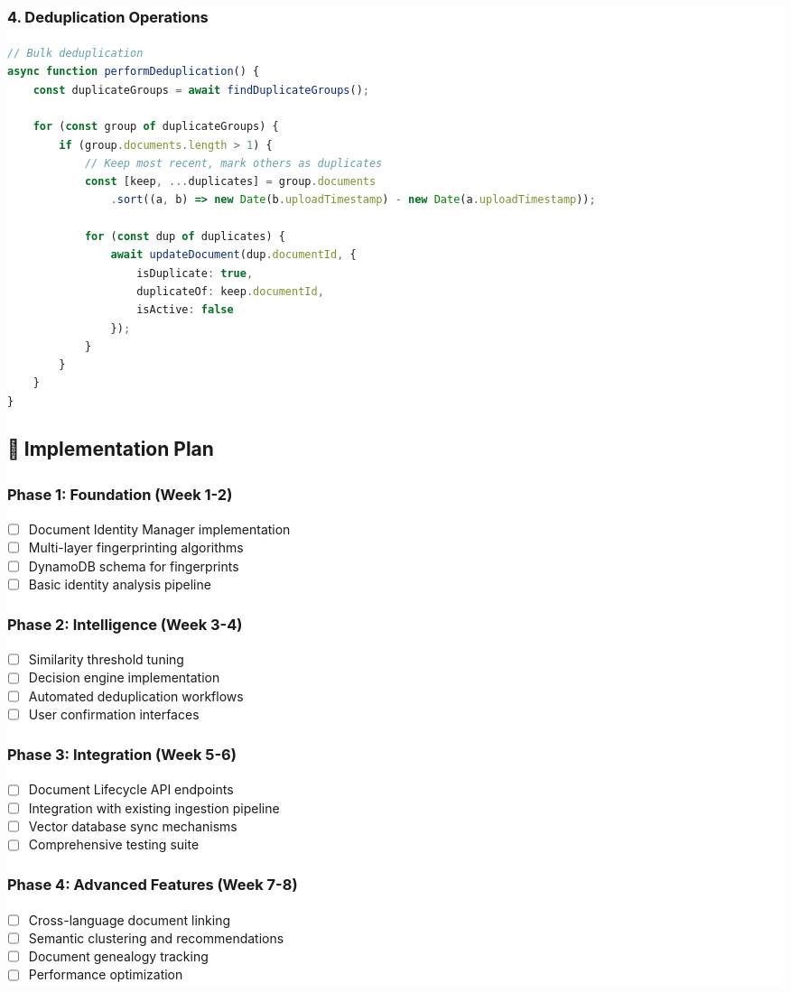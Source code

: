 ### 4. Deduplication Operations
```typescript
// Bulk deduplication
async function performDeduplication() {
    const duplicateGroups = await findDuplicateGroups();
    
    for (const group of duplicateGroups) {
        if (group.documents.length > 1) {
            // Keep most recent, mark others as duplicates
            const [keep, ...duplicates] = group.documents
                .sort((a, b) => new Date(b.uploadTimestamp) - new Date(a.uploadTimestamp));
            
            for (const dup of duplicates) {
                await updateDocument(dup.documentId, {
                    isDuplicate: true,
                    duplicateOf: keep.documentId,
                    isActive: false
                });
            }
        }
    }
}
```

## 🚀 Implementation Plan

### Phase 1: Foundation (Week 1-2)
- [ ] Document Identity Manager implementation
- [ ] Multi-layer fingerprinting algorithms
- [ ] DynamoDB schema for fingerprints
- [ ] Basic identity analysis pipeline

### Phase 2: Intelligence (Week 3-4)
- [ ] Similarity threshold tuning
- [ ] Decision engine implementation
- [ ] Automated deduplication workflows
- [ ] User confirmation interfaces

### Phase 3: Integration (Week 5-6)
- [ ] Document Lifecycle API endpoints
- [ ] Integration with existing ingestion pipeline
- [ ] Vector database sync mechanisms
- [ ] Comprehensive testing suite

### Phase 4: Advanced Features (Week 7-8)
- [ ] Cross-language document linking
- [ ] Semantic clustering and recommendations
- [ ] Document genealogy tracking
- [ ] Performance optimization
